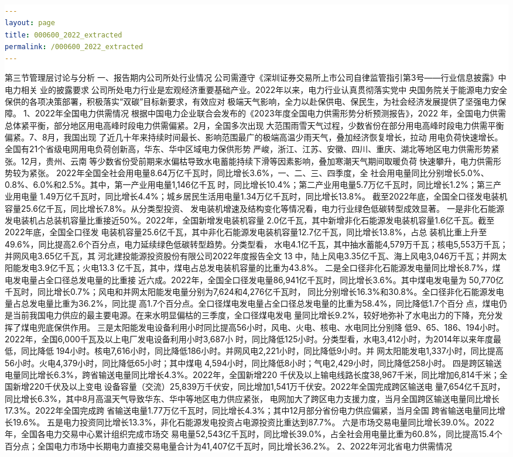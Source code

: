 ```yaml
---
layout: page
title: 000600_2022_extracted
permalink: /000600_2022_extracted
---
```


第三节管理层讨论与分析
一、报告期内公司所处行业情况
公司需遵守《深圳证券交易所上市公司自律监管指引第3号——行业信息披露》中电力相关
业的披露要求
公司所处电力行业是宏观经济重要基础产业。2022年以来，电力行业认真贯彻落实党中
央国务院关于能源电力安全保供的各项决策部署，积极落实“双碳”目标新要求，有效应对
极端天气影响，全力以赴保供电、保民生，为社会经济发展提供了坚强电力保障。
1、2022年全国电力供需情况
根据中国电力企业联合会发布的《2023年度全国电力供需形势分析预测报告》，2022
年，全国电力供需总体紧平衡，部分地区用电高峰时段电力供需偏紧。2月，全国多次出现
大范围雨雪天气过程，少数省份在部分用电高峰时段电力供需平衡偏紧。7、8月，我国出现
了近几十年来持续时间最长、影响范围最广的极端高温少雨天气，叠加经济恢复增长，拉动
用电负荷快速增长。全国有21个省级电网用电负荷创新高，华东、华中区域电力保供形势
严峻，浙江、江苏、安徽、四川、重庆、湖北等地区电力供需形势紧张。12月，贵州、云南
等少数省份受前期来水偏枯导致水电蓄能持续下滑等因素影响，叠加寒潮天气期间取暖负荷
快速攀升，电力供需形势较为紧张。
2022年全国全社会用电量8.64万亿千瓦时，同比增长3.6%，一、二、三、四季度，全
社会用电量同比分别增长5.0%、0.8%、6.0%和2.5%。其中，第一产业用电量1,146亿千瓦
时，同比增长10.4%；第二产业用电量5.7万亿千瓦时，同比增长1.2%；第三产业用电量
1.49万亿千瓦时，同比增长4.4%；城乡居民生活用电量1.34万亿千瓦时，同比增长13.8%。
截至2022年底，全国全口径发电装机容量25.6亿千瓦，同比增长7.8%。从分类型投资、
发电装机增速及结构变化等情况看，电力行业绿色低碳转型成效显著。
一是非化石能源发电装机占总装机容量比重接近50%。2022年，全国新增发电装机容量
2.0亿千瓦，其中新增非化石能源发电装机容量1.6亿千瓦。截至2022年底，全国全口径发
电装机容量25.6亿千瓦，其中非化石能源发电装机容量12.7亿千瓦，同比增长13.8%，占总
装机比重上升至49.6%，同比提高2.6个百分点，电力延续绿色低碳转型趋势。分类型看，
水电4.1亿千瓦，其中抽水蓄能4,579万千瓦；核电5,553万千瓦；并网风电3.65亿千瓦，其
河北建投能源投资股份有限公司2022年度报告全文
13
中，陆上风电3.35亿千瓦、海上风电3,046万千瓦；并网太阳能发电3.9亿千瓦；火电13.3
亿千瓦，其中，煤电占总发电装机容量的比重为43.8%。
二是全口径非化石能源发电量同比增长8.7%，煤电发电量占全口径总发电量的比重接
近六成。2022年，全国全口径发电量86,941亿千瓦时，同比增长3.6%。其中煤电发电量为
50,770亿千瓦时，同比增长0.7%；风电和并网太阳能发电量分别为7,624和4,276亿千瓦时，
同比分别增长16.3%和30.8%。全口径非化石能源发电量占总发电量比重为36.2%，同比提
高1.7个百分点。全口径煤电发电量占全口径总发电量的比重为58.4%，同比降低1.7个百分
点，煤电仍是当前我国电力供应的最主要电源。在来水明显偏枯的三季度，全口径煤电发电
量同比增长9.2%，较好地弥补了水电出力的下降，充分发挥了煤电兜底保供作用。
三是太阳能发电设备利用小时同比提高56小时，风电、火电、核电、水电同比分别降
低9、65、186、194小时。2022年，全国6,000千瓦及以上电厂发电设备利用小时3,687小
时，同比降低125小时。分类型看，水电3,412小时，为2014年以来年度最低，同比降低
194小时。核电7,616小时，同比降低186小时。并网风电2,221小时，同比降低9小时。并
网太阳能发电1,337小时，同比提高56小时。火电4,379小时，同比降低65小时；其中煤电
4,594小时，同比降低8小时；气电2,429小时，同比降低258小时。
四是跨区输送电量同比增长6.3%，跨省输送电量同比增长4.3%。2022年，全国新增220
千伏及以上输电线路长度38,967千米，同比增加6,814千米；全国新增220千伏及以上变电
设备容量（交流）25,839万千伏安，同比增加1,541万千伏安。2022年全国完成跨区输送电
量7,654亿千瓦时，同比增长6.3%，其中8月高温天气导致华东、华中等地区电力供应紧张，
电网加大了跨区电力支援力度，当月全国跨区输送电量同比增长17.3%。2022年全国完成跨
省输送电量1.77万亿千瓦时，同比增长4.3%；其中12月部分省份电力供应偏紧，当月全国
跨省输送电量同比增长19.6%。
五是电力投资同比增长13.3%，非化石能源发电投资占电源投资比重达到87.7%。
六是市场交易电量同比增长39.0%。2022年，全国各电力交易中心累计组织完成市场交
易电量52,543亿千瓦时，同比增长39.0%，占全社会用电量比重为60.8%，同比提高15.4个
百分点；全国电力市场中长期电力直接交易电量合计为41,407亿千瓦时，同比增长36.2%。
2、2022年河北省电力供需情况